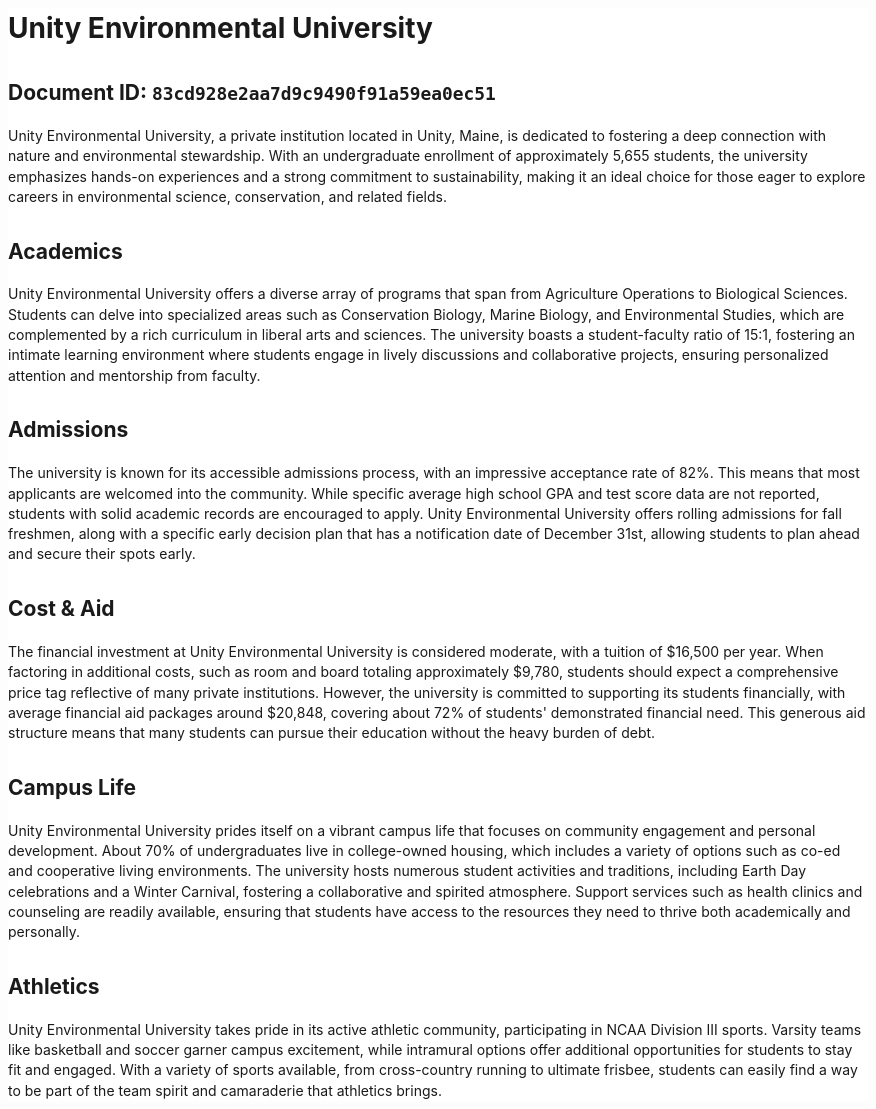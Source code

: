 # Unity Environmental University

**Document ID:** `83cd928e2aa7d9c9490f91a59ea0ec51`
---

Unity Environmental University, a private institution located in Unity, Maine, is dedicated to fostering a deep connection with nature and environmental stewardship. With an undergraduate enrollment of approximately 5,655 students, the university emphasizes hands-on experiences and a strong commitment to sustainability, making it an ideal choice for those eager to explore careers in environmental science, conservation, and related fields.

## Academics
Unity Environmental University offers a diverse array of programs that span from Agriculture Operations to Biological Sciences. Students can delve into specialized areas such as Conservation Biology, Marine Biology, and Environmental Studies, which are complemented by a rich curriculum in liberal arts and sciences. The university boasts a student-faculty ratio of 15:1, fostering an intimate learning environment where students engage in lively discussions and collaborative projects, ensuring personalized attention and mentorship from faculty.

## Admissions
The university is known for its accessible admissions process, with an impressive acceptance rate of 82%. This means that most applicants are welcomed into the community. While specific average high school GPA and test score data are not reported, students with solid academic records are encouraged to apply. Unity Environmental University offers rolling admissions for fall freshmen, along with a specific early decision plan that has a notification date of December 31st, allowing students to plan ahead and secure their spots early.

## Cost & Aid
The financial investment at Unity Environmental University is considered moderate, with a tuition of $16,500 per year. When factoring in additional costs, such as room and board totaling approximately $9,780, students should expect a comprehensive price tag reflective of many private institutions. However, the university is committed to supporting its students financially, with average financial aid packages around $20,848, covering about 72% of students' demonstrated financial need. This generous aid structure means that many students can pursue their education without the heavy burden of debt.

## Campus Life
Unity Environmental University prides itself on a vibrant campus life that focuses on community engagement and personal development. About 70% of undergraduates live in college-owned housing, which includes a variety of options such as co-ed and cooperative living environments. The university hosts numerous student activities and traditions, including Earth Day celebrations and a Winter Carnival, fostering a collaborative and spirited atmosphere. Support services such as health clinics and counseling are readily available, ensuring that students have access to the resources they need to thrive both academically and personally.

## Athletics
Unity Environmental University takes pride in its active athletic community, participating in NCAA Division III sports. Varsity teams like basketball and soccer garner campus excitement, while intramural options offer additional opportunities for students to stay fit and engaged. With a variety of sports available, from cross-country running to ultimate frisbee, students can easily find a way to be part of the team spirit and camaraderie that athletics brings.
